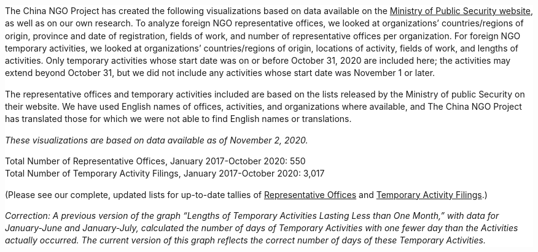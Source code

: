 <div class="content">    <div class="field field-name-body field-type-text-with-summary field-label-hidden"><div class="field-items"><div class="field-item even"><p class="dropcap">The China NGO Project has created the following visualizations based on data available on the <a href="http://ngo.mps.gov.cn/ngo/portal/toInfogs.do?beginDate=&endDate=&pager.offset=0&q=" target="_blank">Ministry of Public Security website</a>, as well as on our own research. To analyze foreign NGO representative offices, we looked at organizations’ countries/regions of origin, province and date of registration, fields of work, and number of representative offices per organization. For foreign NGO temporary activities, we looked at organizations’ countries/regions of origin, locations of activity, fields of work, and lengths of activities. Only temporary activities whose start date was on or before October 31, 2020 are included here; the activities may extend beyond October 31, but we did not include any activities whose start date was November 1 or later.</p><p>The representative offices and temporary activities included are based on the lists released by the Ministry of public Security on their website. We have used English names of offices, activities, and organizations where available, and The China NGO Project has translated those for which we were not able to find English names or translations.</p><p><em>These visualizations are based on data available as of November 2, 2020.</em></p><p>Total Number of Representative Offices, January 2017-October 2020: 550<br>Total Number of Temporary Activity Filings, January 2017-October 2020: 3,017</p><p>(Please see our complete, updated lists for up-to-date tallies of <a href="http://www.chinafile.com/ngo/registered-foreign-ngo-offices-map-full-screen" target="_blank">Representative Offices</a> and <a href="http://www.chinafile.com/ngo/latest/temporary-activities-filterable-table" target="_blank">Temporary Activity Filings</a>.)</p><p><iframe style="overflow: hidden;" src="https://jessicachinafile.github.io/monthly/ROorigin.html" frameborder="0" width="160%" height="660"></iframe></p><p><iframe style="overflow: hidden;" src="https://jessicachinafile.github.io/monthly/ROprov.html" frameborder="0" width="160%" height="650"></iframe></p><p><iframe style="overflow: hidden;" src="https://jessicachinafile.github.io/monthly/RObyAOO.html" frameborder="0" width="160%" height="650"></iframe></p><p><iframe style="overflow: hidden;" src="https://jessicachinafile.github.io/monthly/ROsector.html" frameborder="0" width="160%" height="700"></iframe></p><p><iframe src="https://jessicachinafile.github.io/monthly/RObyprovchoro.html" frameborder="0" width="165%" height="860"></iframe></p><p><iframe style="overflow: hidden;" src="https://jessicachinafile.github.io/monthly/RObyAOOchoro.html" frameborder="0" width="165%" height="860"></iframe></p><p><iframe style="overflow: hidden;" src="https://jessicachinafile.github.io/monthly/ROregdate.html" frameborder="0" width="160%" height="500"></iframe></p><p><iframe style="overflow: hidden;" src="https://jessicachinafile.github.io/monthly/ROmultoffices.html" frameborder="0" width="160%" height="500"></iframe></p><p><iframe style="overflow: hidden;" src="https://jessicachinafile.github.io/monthly/TAorigin.html" frameborder="0" width="160%" height="675"></iframe></p><p><iframe style="overflow: hidden;" src="https://jessicachinafile.github.io/monthly/TAprovince.html" frameborder="0" width="160%" height="600"></iframe></p><p><iframe style="overflow: hidden;" src="https://jessicachinafile.github.io/monthly/TAsector.html" frameborder="0" width="160%" height="710"></iframe></p><p><iframe src="https://jessicachinafile.github.io/monthly/TAchoro.html" frameborder="0" width="165%" height="890"></iframe></p><p><iframe style="overflow: hidden;" src="https://jessicachinafile.github.io/monthly/TAlengthmonth.html" frameborder="0" width="160%" height="550"></iframe></p><p><iframe style="overflow: hidden;" src="https://jessicachinafile.github.io/monthly/TAlengthday.html" frameborder="0" width="160%" height="550"></iframe></p><p><iframe style="overflow: hidden;" src="https://jessicachinafile.github.io/monthly/TAstartdate.html" frameborder="0" width="160%" height="550"></iframe></p><p><iframe style="overflow: hidden;" src="https://jessicachinafile.github.io/monthly/TAmultact.html" frameborder="0" width="160%" height="550"></iframe></p><p><em>Correction: A previous version of the graph “Lengths of Temporary Activities Lasting Less than One Month,” with data for January-June and January-July, calculated the number of days of Temporary Activities with one fewer day than the Activities actually occurred. The current version of this graph reflects the correct number of days of these Temporary Activities.</em></p></div></div></div>  </div>
</div>
